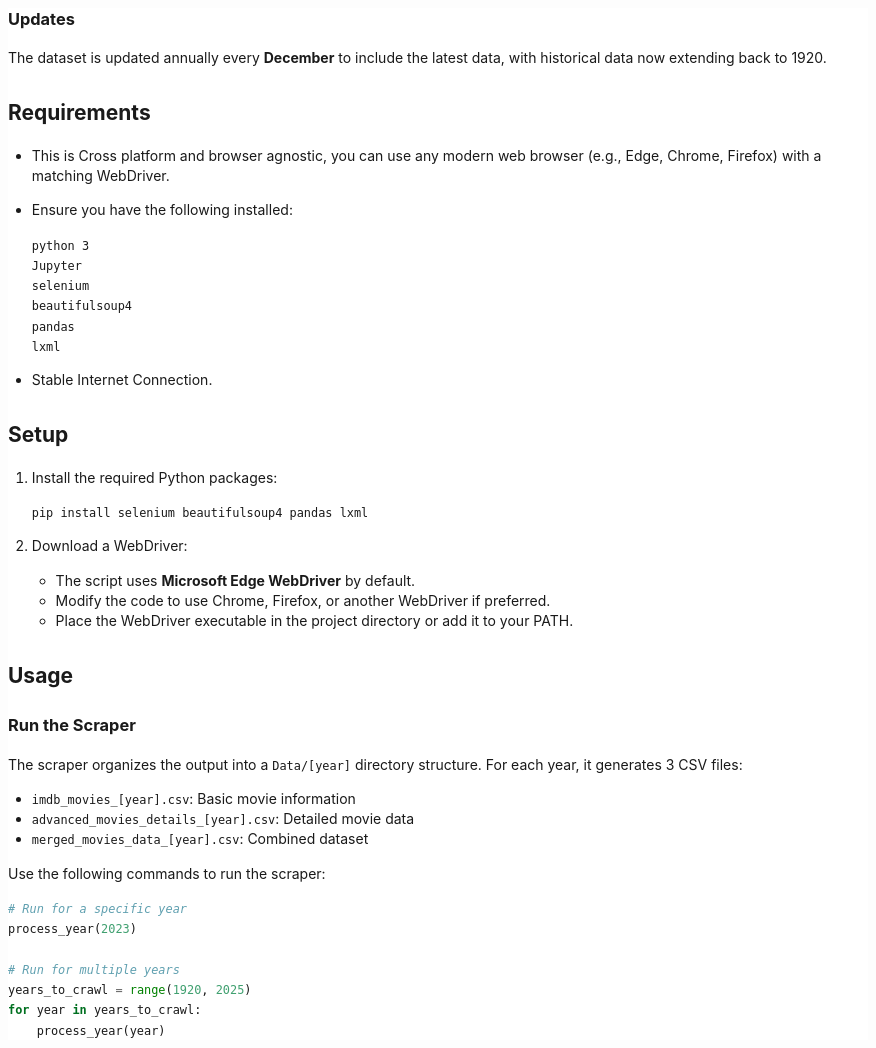 ### Updates

The dataset is updated annually every **December** to include the latest data, with historical data now extending back to 1920.

## Requirements

- This is Cross platform and browser agnostic, you can use any modern web browser (e.g., Edge, Chrome, Firefox) with a matching WebDriver.
- Ensure you have the following installed:

   ```bash
   python 3
   Jupyter
   selenium
   beautifulsoup4
   pandas
   lxml
   ```

- Stable Internet Connection.

## Setup

1. Install the required Python packages:

    ```bash
    pip install selenium beautifulsoup4 pandas lxml
    ```

2. Download a WebDriver:
   - The script uses **Microsoft Edge WebDriver** by default.
   - Modify the code to use Chrome, Firefox, or another WebDriver if preferred.
   - Place the WebDriver executable in the project directory or add it to your PATH.

## Usage

### Run the Scraper  

The scraper organizes the output into a `Data/[year]` directory structure. For each year, it generates 3 CSV files:

- `imdb_movies_[year].csv`: Basic movie information
- `advanced_movies_details_[year].csv`: Detailed movie data
- `merged_movies_data_[year].csv`: Combined dataset

Use the following commands to run the scraper:

```python
# Run for a specific year
process_year(2023)

# Run for multiple years
years_to_crawl = range(1920, 2025)
for year in years_to_crawl:
    process_year(year)
```
